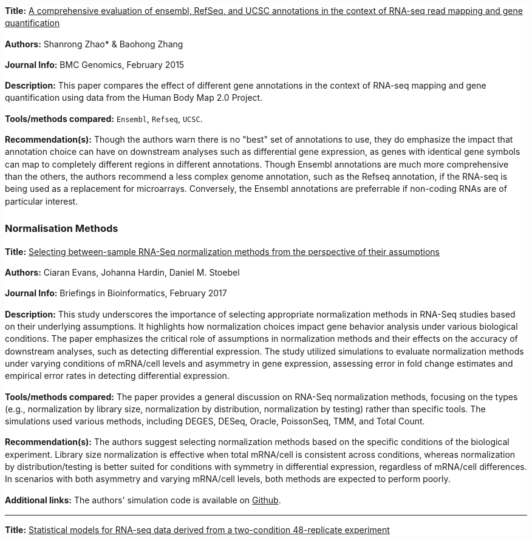 **Title:** [A comprehensive evaluation of ensembl, RefSeq, and UCSC annotations in the context of RNA-seq read mapping and gene quantification](https://bmcgenomics.biomedcentral.com/articles/10.1186/s12864-015-1308-8)

**Authors:** Shanrong Zhao\* & Baohong Zhang

**Journal Info:** BMC Genomics, February 2015

**Description:** This paper compares the effect of different gene annotations in the context of RNA-seq mapping and gene quantification using data from the Human Body Map 2.0 Project.

**Tools/methods compared:** `Ensembl`, `Refseq`, `UCSC`.

**Recommendation(s):** Though the authors warn there is no "best" set of annotations to use, they do emphasize the impact that annotation choice can have on downstream analyses such as differential gene expression, as genes with identical gene symbols can map to completely different regions in different annotations. Though Ensembl annotations are much more comprehensive than the others, the authors recommend a less complex genome annotation, such as the Refseq annotation, if the RNA-seq is being used as a replacement for microarrays. Conversely, the Ensembl annotations are preferrable if non-coding RNAs are of particular interest.

### Normalisation Methods

**Title:** [Selecting between-sample RNA-Seq normalization methods from the perspective of their assumptions](file-08LbwxSaTiUWbVaD8yufA6hB)

**Authors:** Ciaran Evans, Johanna Hardin, Daniel M. Stoebel

**Journal Info:** Briefings in Bioinformatics, February 2017

**Description:** This study underscores the importance of selecting appropriate normalization methods in RNA-Seq studies based on their underlying assumptions. It highlights how normalization choices impact gene behavior analysis under various biological conditions. The paper emphasizes the critical role of assumptions in normalization methods and their effects on the accuracy of downstream analyses, such as detecting differential expression. The study utilized simulations to evaluate normalization methods under varying conditions of mRNA/cell levels and asymmetry in gene expression, assessing error in fold change estimates and empirical error rates in detecting differential expression.

**Tools/methods compared:** The paper provides a general discussion on RNA-Seq normalization methods, focusing on the types (e.g., normalization by library size, normalization by distribution, normalization by testing) rather than specific tools. The simulations used various methods, including DEGES, DESeq, Oracle, PoissonSeq, TMM, and Total Count.

**Recommendation(s):** The authors suggest selecting normalization methods based on the specific conditions of the biological experiment. Library size normalization is effective when total mRNA/cell is consistent across conditions, whereas normalization by distribution/testing is better suited for conditions with symmetry in differential expression, regardless of mRNA/cell differences. In scenarios with both asymmetry and varying mRNA/cell levels, both methods are expected to perform poorly.

**Additional links:** The authors' simulation code is available on [Github](https://github.com/ciaranlevans/rnaSeqAssumptions).

---

**Title:** [Statistical models for RNA-seq data derived from a two-condition 48-replicate experiment](https://academic.oup.com/bioinformatics/article/31/22/3625/240923)

